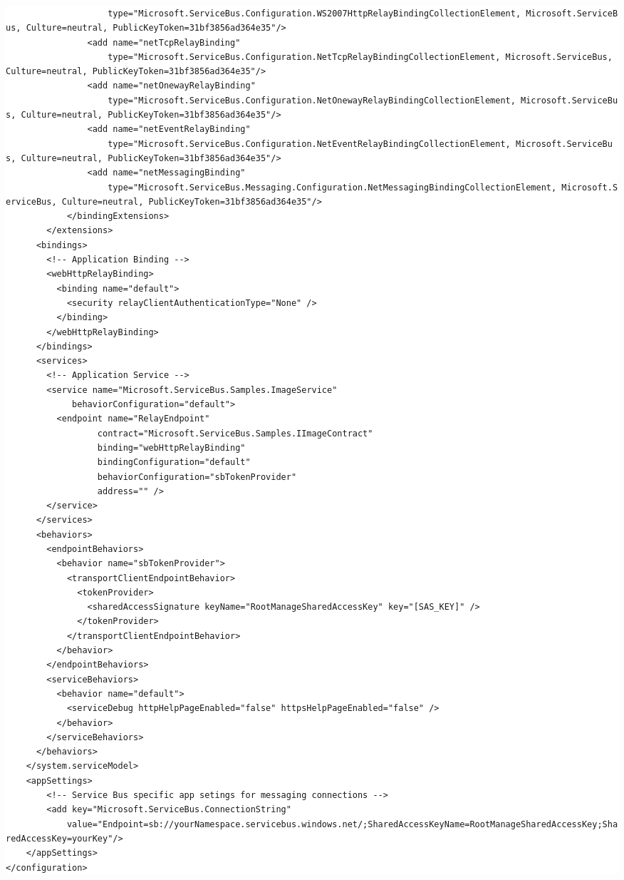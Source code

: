 ```
                    type="Microsoft.ServiceBus.Configuration.WS2007HttpRelayBindingCollectionElement, Microsoft.ServiceBus, Culture=neutral, PublicKeyToken=31bf3856ad364e35"/>
                <add name="netTcpRelayBinding"
                    type="Microsoft.ServiceBus.Configuration.NetTcpRelayBindingCollectionElement, Microsoft.ServiceBus, Culture=neutral, PublicKeyToken=31bf3856ad364e35"/>
                <add name="netOnewayRelayBinding"
                    type="Microsoft.ServiceBus.Configuration.NetOnewayRelayBindingCollectionElement, Microsoft.ServiceBus, Culture=neutral, PublicKeyToken=31bf3856ad364e35"/>
                <add name="netEventRelayBinding"
                    type="Microsoft.ServiceBus.Configuration.NetEventRelayBindingCollectionElement, Microsoft.ServiceBus, Culture=neutral, PublicKeyToken=31bf3856ad364e35"/>
                <add name="netMessagingBinding"
                    type="Microsoft.ServiceBus.Messaging.Configuration.NetMessagingBindingCollectionElement, Microsoft.ServiceBus, Culture=neutral, PublicKeyToken=31bf3856ad364e35"/>
            </bindingExtensions>
        </extensions>
      <bindings>
        <!-- Application Binding -->
        <webHttpRelayBinding>
          <binding name="default">
            <security relayClientAuthenticationType="None" />
          </binding>
        </webHttpRelayBinding>
      </bindings>
      <services>
        <!-- Application Service -->
        <service name="Microsoft.ServiceBus.Samples.ImageService"
             behaviorConfiguration="default">
          <endpoint name="RelayEndpoint"
                  contract="Microsoft.ServiceBus.Samples.IImageContract"
                  binding="webHttpRelayBinding"
                  bindingConfiguration="default"
                  behaviorConfiguration="sbTokenProvider"
                  address="" />
        </service>
      </services>
      <behaviors>
        <endpointBehaviors>
          <behavior name="sbTokenProvider">
            <transportClientEndpointBehavior>
              <tokenProvider>
                <sharedAccessSignature keyName="RootManageSharedAccessKey" key="[SAS_KEY]" />
              </tokenProvider>
            </transportClientEndpointBehavior>
          </behavior>
        </endpointBehaviors>
        <serviceBehaviors>
          <behavior name="default">
            <serviceDebug httpHelpPageEnabled="false" httpsHelpPageEnabled="false" />
          </behavior>
        </serviceBehaviors>
      </behaviors>
    </system.serviceModel>
    <appSettings>
        <!-- Service Bus specific app setings for messaging connections -->
        <add key="Microsoft.ServiceBus.ConnectionString"
            value="Endpoint=sb://yourNamespace.servicebus.windows.net/;SharedAccessKeyName=RootManageSharedAccessKey;SharedAccessKey=yourKey"/>
    </appSettings>
</configuration>
```


[Azure-portalen]: https://portal.azure.com